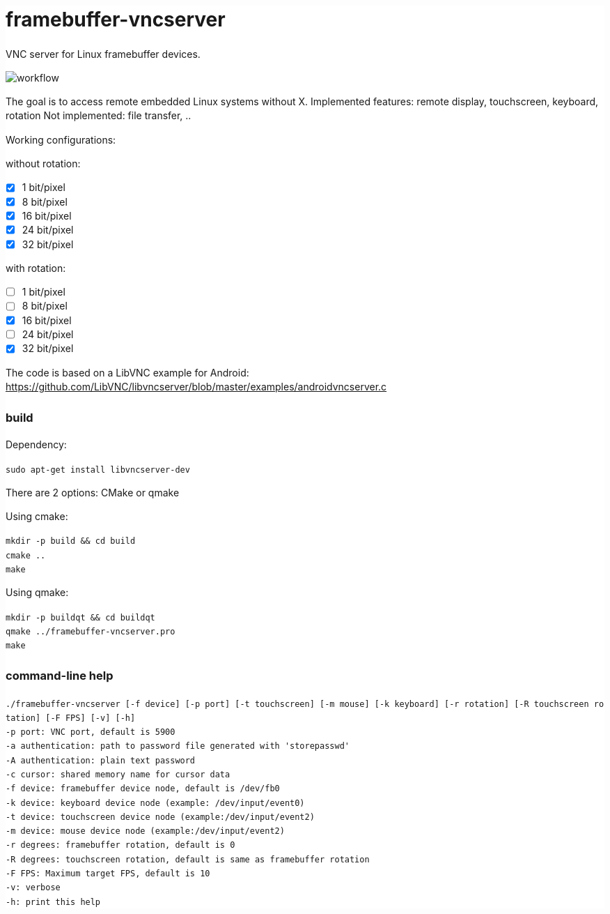 # framebuffer-vncserver

VNC server for Linux framebuffer devices.

![workflow](https://github.com/ponty/framebuffer-vncserver/actions/workflows/main.yml/badge.svg)

The goal is to access remote embedded Linux systems without X.
Implemented features: remote display, touchscreen, keyboard, rotation
Not implemented: file transfer, ..

Working configurations:

without rotation:
- [x]  1 bit/pixel
- [x]  8 bit/pixel
- [x]  16 bit/pixel
- [x]  24 bit/pixel
- [x]  32 bit/pixel

with rotation:
- [ ]  1 bit/pixel
- [ ]  8 bit/pixel
- [x]  16 bit/pixel
- [ ]  24 bit/pixel
- [x]  32 bit/pixel

The code is based on a LibVNC example for Android:
https://github.com/LibVNC/libvncserver/blob/master/examples/androidvncserver.c

### build

Dependency:

	sudo apt-get install libvncserver-dev

There are 2 options: CMake or qmake

Using cmake:

	mkdir -p build && cd build
	cmake ..
	make
	
Using qmake:

	mkdir -p buildqt && cd buildqt
	qmake ../framebuffer-vncserver.pro
	make

 

### command-line help 

	./framebuffer-vncserver [-f device] [-p port] [-t touchscreen] [-m mouse] [-k keyboard] [-r rotation] [-R touchscreen rotation] [-F FPS] [-v] [-h]
	-p port: VNC port, default is 5900
	-a authentication: path to password file generated with 'storepasswd'
	-A authentication: plain text password
	-c cursor: shared memory name for cursor data
	-f device: framebuffer device node, default is /dev/fb0
	-k device: keyboard device node (example: /dev/input/event0)
	-t device: touchscreen device node (example:/dev/input/event2)
	-m device: mouse device node (example:/dev/input/event2)
	-r degrees: framebuffer rotation, default is 0
	-R degrees: touchscreen rotation, default is same as framebuffer rotation
	-F FPS: Maximum target FPS, default is 10
	-v: verbose
	-h: print this help
